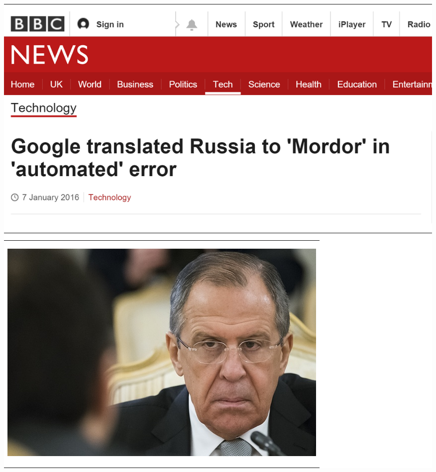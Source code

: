 ----------------------------------------

![](images/russia_mordor.png)

----------------------------------------

<table><tr><td class="noborder">

![](images/lavrov.jpg)
